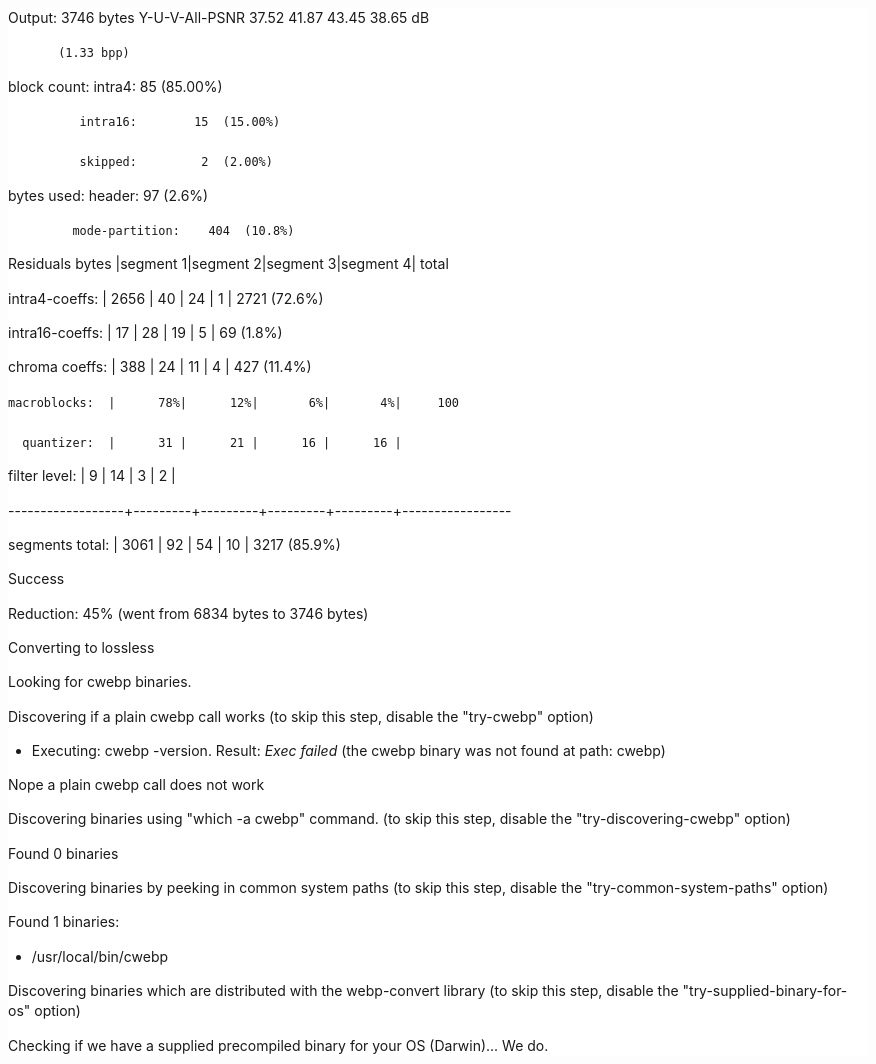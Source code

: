 Output:    3746 bytes Y-U-V-All-PSNR 37.52 41.87 43.45   38.65 dB

           (1.33 bpp)

block count:  intra4:         85  (85.00%)

              intra16:        15  (15.00%)

              skipped:         2  (2.00%)

bytes used:  header:             97  (2.6%)

             mode-partition:    404  (10.8%)

 Residuals bytes  |segment 1|segment 2|segment 3|segment 4|  total

  intra4-coeffs:  |    2656 |      40 |      24 |       1 |    2721  (72.6%)

 intra16-coeffs:  |      17 |      28 |      19 |       5 |      69  (1.8%)

  chroma coeffs:  |     388 |      24 |      11 |       4 |     427  (11.4%)

    macroblocks:  |      78%|      12%|       6%|       4%|     100

      quantizer:  |      31 |      21 |      16 |      16 |

   filter level:  |       9 |      14 |       3 |       2 |

------------------+---------+---------+---------+---------+-----------------

 segments total:  |    3061 |      92 |      54 |      10 |    3217  (85.9%)


Success

Reduction: 45% (went from 6834 bytes to 3746 bytes)


Converting to lossless

Looking for cwebp binaries.

Discovering if a plain cwebp call works (to skip this step, disable the "try-cwebp" option)

- Executing: cwebp -version. Result: *Exec failed* (the cwebp binary was not found at path: cwebp)

Nope a plain cwebp call does not work

Discovering binaries using "which -a cwebp" command. (to skip this step, disable the "try-discovering-cwebp" option)

Found 0 binaries

Discovering binaries by peeking in common system paths (to skip this step, disable the "try-common-system-paths" option)

Found 1 binaries: 

- /usr/local/bin/cwebp

Discovering binaries which are distributed with the webp-convert library (to skip this step, disable the "try-supplied-binary-for-os" option)

Checking if we have a supplied precompiled binary for your OS (Darwin)... We do.
